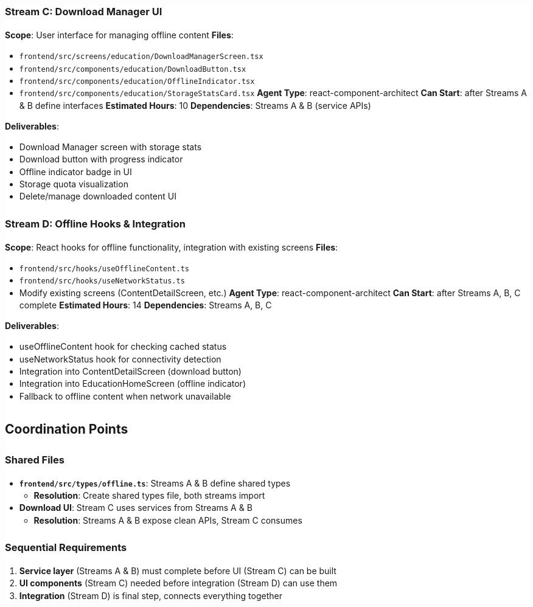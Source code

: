 ### Stream C: Download Manager UI
**Scope**: User interface for managing offline content
**Files**:
- `frontend/src/screens/education/DownloadManagerScreen.tsx`
- `frontend/src/components/education/DownloadButton.tsx`
- `frontend/src/components/education/OfflineIndicator.tsx`
- `frontend/src/components/education/StorageStatsCard.tsx`
**Agent Type**: react-component-architect
**Can Start**: after Streams A & B define interfaces
**Estimated Hours**: 10
**Dependencies**: Streams A & B (service APIs)

**Deliverables**:
- Download Manager screen with storage stats
- Download button with progress indicator
- Offline indicator badge in UI
- Storage quota visualization
- Delete/manage downloaded content UI

### Stream D: Offline Hooks & Integration
**Scope**: React hooks for offline functionality, integration with existing screens
**Files**:
- `frontend/src/hooks/useOfflineContent.ts`
- `frontend/src/hooks/useNetworkStatus.ts`
- Modify existing screens (ContentDetailScreen, etc.)
**Agent Type**: react-component-architect
**Can Start**: after Streams A, B, C complete
**Estimated Hours**: 14
**Dependencies**: Streams A, B, C

**Deliverables**:
- useOfflineContent hook for checking cached status
- useNetworkStatus hook for connectivity detection
- Integration into ContentDetailScreen (download button)
- Integration into EducationHomeScreen (offline indicator)
- Fallback to offline content when network unavailable

## Coordination Points

### Shared Files
- **`frontend/src/types/offline.ts`**: Streams A & B define shared types
  - **Resolution**: Create shared types file, both streams import
- **Download UI**: Stream C uses services from Streams A & B
  - **Resolution**: Streams A & B expose clean APIs, Stream C consumes

### Sequential Requirements
1. **Service layer** (Streams A & B) must complete before UI (Stream C) can be built
2. **UI components** (Stream C) needed before integration (Stream D) can use them
3. **Integration** (Stream D) is final step, connects everything together
